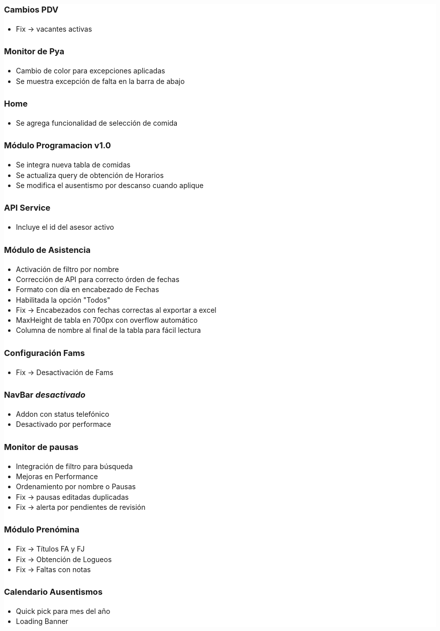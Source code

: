 ### Cambios PDV
* Fix -> vacantes activas

### Monitor de Pya
* Cambio de color para excepciones aplicadas
* Se muestra excepción de falta en la barra de abajo

### Home
* Se agrega funcionalidad de selección de comida

### Módulo Programacion v1.0
* Se integra nueva tabla de comidas
* Se actualiza query de obtención de Horarios
* Se modifica el ausentismo por descanso cuando aplique

### API Service
* Incluye el id del asesor activo

### Módulo de Asistencia
* Activación de filtro por nombre
* Corrección de API para correcto órden de fechas
* Formato con día en encabezado de Fechas
* Habilitada la opción "Todos"
* Fix -> Encabezados con fechas correctas al exportar a excel
* MaxHeight de tabla en 700px con overflow automático
* Columna de nombre al final de la tabla para fácil lectura

### Configuración Fams
* Fix -> Desactivación de Fams

### NavBar ***desactivado***
* Addon con status telefónico
* Desactivado por performace

### Monitor de pausas
* Integración de filtro para búsqueda
* Mejoras en Performance
* Ordenamiento por nombre o Pausas
* Fix -> pausas editadas duplicadas
* Fix -> alerta por pendientes de revisión

### Módulo Prenómina
* Fix -> Títulos FA y FJ
* Fix -> Obtención de Logueos
* Fix -> Faltas con notas

### Calendario Ausentismos
* Quick pick para mes del año
* Loading Banner
